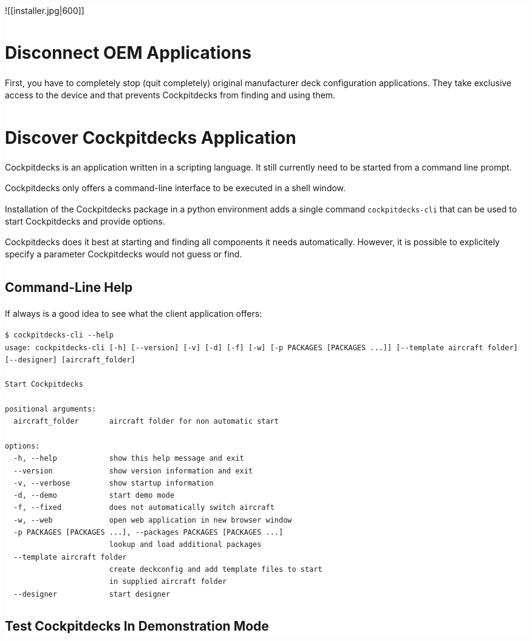 ![[installer.jpg|600]]

# Disconnect OEM Applications

First, you have to completely stop (quit completely) original manufacturer deck configuration applications. They take exclusive access to the device and that prevents Cockpitdecks from finding and using them.

# Discover Cockpitdecks Application

Cockpitdecks is an application written in a scripting language. It still currently need to be started from a command line prompt.

Cockpitdecks only offers a command-line interface to be executed in a shell window.

Installation of the Cockpitdecks package in a python environment adds a single command `cockpitdecks-cli` that can be used to start Cockpitdecks and provide options.

Cockpitdecks does it best at starting and finding all components it needs automatically. However, it is possible to explicitely specify a parameter Cockpitdecks would not guess or find.

## Command-Line Help

If always is a good idea to see what the client application offers:

```
$ cockpitdecks-cli --help
usage: cockpitdecks-cli [-h] [--version] [-v] [-d] [-f] [-w] [-p PACKAGES [PACKAGES ...]] [--template aircraft folder] [--designer] [aircraft_folder]
  
Start Cockpitdecks
  
positional arguments:
  aircraft_folder       aircraft folder for non automatic start
  
options:
  -h, --help            show this help message and exit
  --version             show version information and exit
  -v, --verbose         show startup information
  -d, --demo            start demo mode
  -f, --fixed           does not automatically switch aircraft
  -w, --web             open web application in new browser window
  -p PACKAGES [PACKAGES ...], --packages PACKAGES [PACKAGES ...]
                        lookup and load additional packages
  --template aircraft folder
                        create deckconfig and add template files to start
                        in supplied aircraft folder
  --designer            start designer
```

## Test Cockpitdecks In Demonstration Mode
